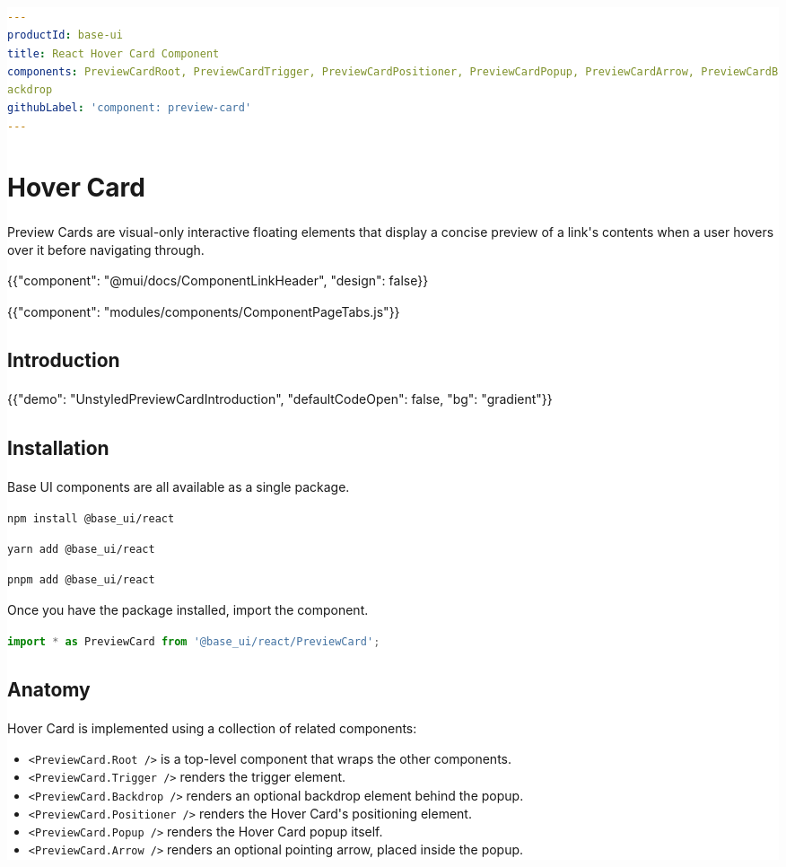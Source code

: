 ```yaml
---
productId: base-ui
title: React Hover Card Component
components: PreviewCardRoot, PreviewCardTrigger, PreviewCardPositioner, PreviewCardPopup, PreviewCardArrow, PreviewCardBackdrop
githubLabel: 'component: preview-card'
---
```


# Hover Card

<p class="description">Preview Cards are visual-only interactive floating elements that display a concise preview of a link's contents when a user hovers over it before navigating through.</p>

{{"component": "@mui/docs/ComponentLinkHeader", "design": false}}

{{"component": "modules/components/ComponentPageTabs.js"}}

## Introduction

{{"demo": "UnstyledPreviewCardIntroduction", "defaultCodeOpen": false, "bg": "gradient"}}

## Installation

Base UI components are all available as a single package.

<codeblock storageKey="package-manager">

```bash npm
npm install @base_ui/react
```

```bash yarn
yarn add @base_ui/react
```

```bash pnpm
pnpm add @base_ui/react
```

</codeblock>

Once you have the package installed, import the component.

```ts
import * as PreviewCard from '@base_ui/react/PreviewCard';
```

## Anatomy

Hover Card is implemented using a collection of related components:

- `<PreviewCard.Root />` is a top-level component that wraps the other components.
- `<PreviewCard.Trigger />` renders the trigger element.
- `<PreviewCard.Backdrop />` renders an optional backdrop element behind the popup.
- `<PreviewCard.Positioner />` renders the Hover Card's positioning element.
- `<PreviewCard.Popup />` renders the Hover Card popup itself.
- `<PreviewCard.Arrow />` renders an optional pointing arrow, placed inside the popup.
